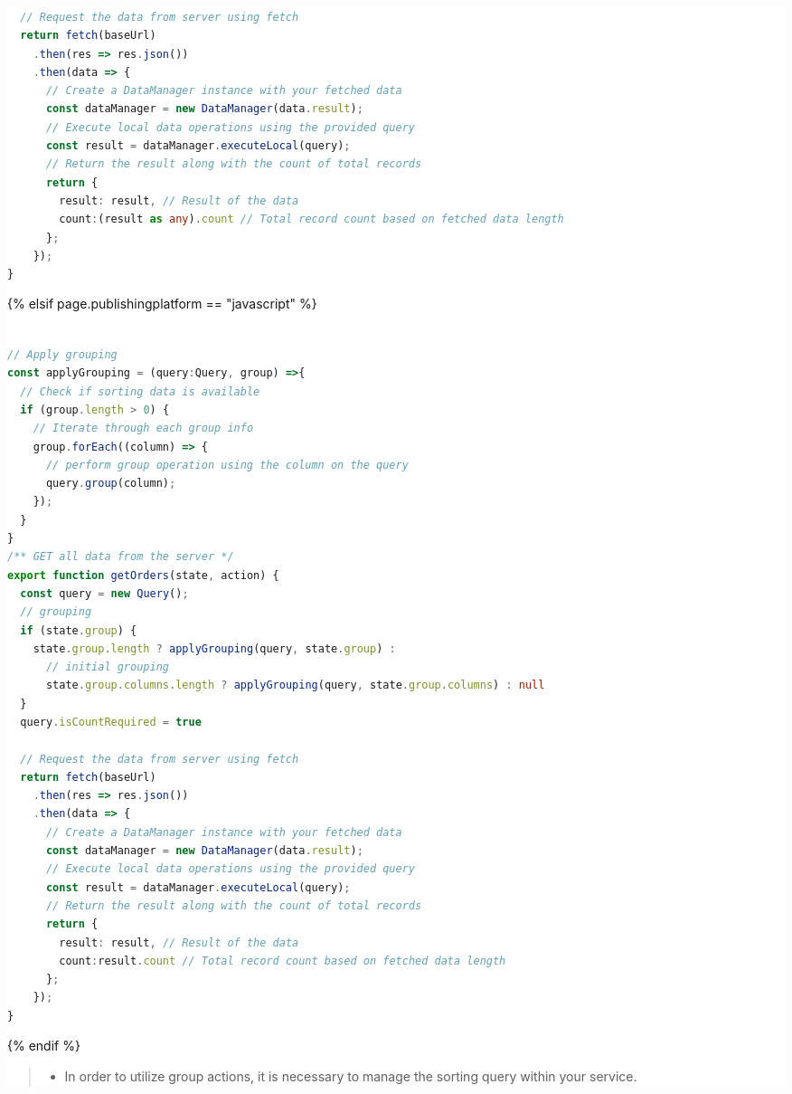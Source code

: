```typescript
  // Request the data from server using fetch
  return fetch(baseUrl)
    .then(res => res.json())
    .then(data => {
      // Create a DataManager instance with your fetched data
      const dataManager = new DataManager(data.result);
      // Execute local data operations using the provided query
      const result = dataManager.executeLocal(query);
      // Return the result along with the count of total records
      return {
        result: result, // Result of the data
        count:(result as any).count // Total record count based on fetched data length
      };
    });
}
```
{% elsif page.publishingplatform == "javascript" %}
```typescript

// Apply grouping
const applyGrouping = (query:Query, group) =>{
  // Check if sorting data is available
  if (group.length > 0) {
    // Iterate through each group info
    group.forEach((column) => {
      // perform group operation using the column on the query
      query.group(column);
    });
  }
}
/** GET all data from the server */
export function getOrders(state, action) {
  const query = new Query();
  // grouping
  if (state.group) {
    state.group.length ? applyGrouping(query, state.group) :
      // initial grouping
      state.group.columns.length ? applyGrouping(query, state.group.columns) : null
  }
  query.isCountRequired = true

  // Request the data from server using fetch
  return fetch(baseUrl)
    .then(res => res.json())
    .then(data => {
      // Create a DataManager instance with your fetched data
      const dataManager = new DataManager(data.result);
      // Execute local data operations using the provided query
      const result = dataManager.executeLocal(query);
      // Return the result along with the count of total records
      return {
        result: result, // Result of the data
        count:result.count // Total record count based on fetched data length
      };
    });
}
```
{% endif %}
> * In order to utilize group actions, it is necessary to manage the sorting query within your service.
